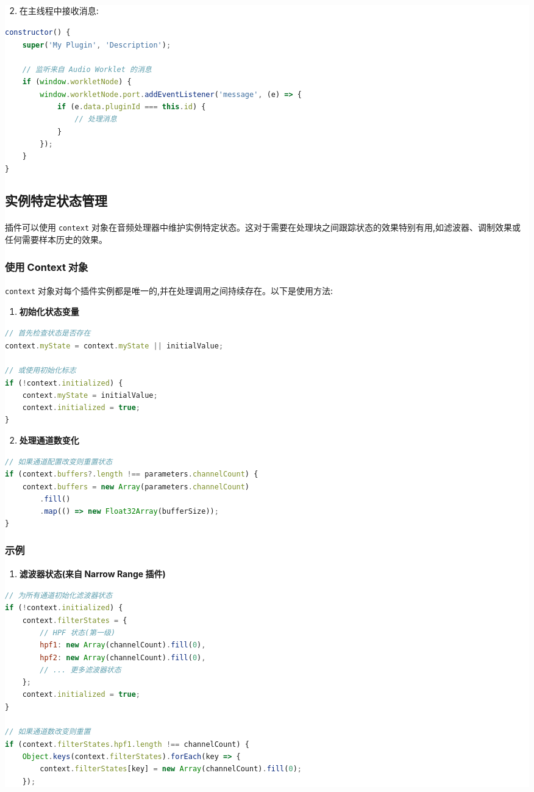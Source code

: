 2. 在主线程中接收消息:
```javascript
constructor() {
    super('My Plugin', 'Description');
    
    // 监听来自 Audio Worklet 的消息
    if (window.workletNode) {
        window.workletNode.port.addEventListener('message', (e) => {
            if (e.data.pluginId === this.id) {
                // 处理消息
            }
        });
    }
}
```

## 实例特定状态管理

插件可以使用 `context` 对象在音频处理器中维护实例特定状态。这对于需要在处理块之间跟踪状态的效果特别有用,如滤波器、调制效果或任何需要样本历史的效果。

### 使用 Context 对象

`context` 对象对每个插件实例都是唯一的,并在处理调用之间持续存在。以下是使用方法:

1. **初始化状态变量**
```javascript
// 首先检查状态是否存在
context.myState = context.myState || initialValue;

// 或使用初始化标志
if (!context.initialized) {
    context.myState = initialValue;
    context.initialized = true;
}
```

2. **处理通道数变化**
```javascript
// 如果通道配置改变则重置状态
if (context.buffers?.length !== parameters.channelCount) {
    context.buffers = new Array(parameters.channelCount)
        .fill()
        .map(() => new Float32Array(bufferSize));
}
```

### 示例

1. **滤波器状态(来自 Narrow Range 插件)**
```javascript
// 为所有通道初始化滤波器状态
if (!context.initialized) {
    context.filterStates = {
        // HPF 状态(第一级)
        hpf1: new Array(channelCount).fill(0),
        hpf2: new Array(channelCount).fill(0),
        // ... 更多滤波器状态
    };
    context.initialized = true;
}

// 如果通道数改变则重置
if (context.filterStates.hpf1.length !== channelCount) {
    Object.keys(context.filterStates).forEach(key => {
        context.filterStates[key] = new Array(channelCount).fill(0);
    });
```